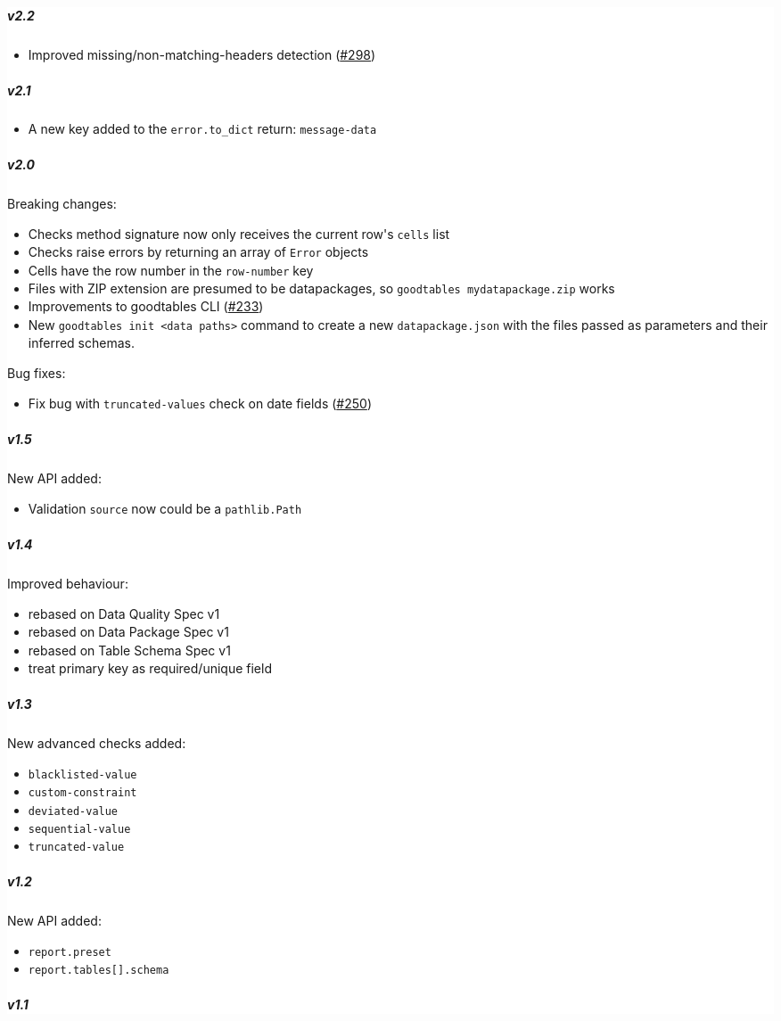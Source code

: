 ##### v2.2

- Improved missing/non-matching-headers detection ([#298](https://github.com/frictionlessdata/goodtables-py/issues/298))

##### v2.1

- A new key added to the `error.to_dict` return: `message-data`

##### v2.0

Breaking changes:

- Checks method signature now only receives the current row's `cells` list
- Checks raise errors by returning an array of `Error` objects
- Cells have the row number in the `row-number` key
- Files with ZIP extension are presumed to be datapackages, so `goodtables mydatapackage.zip` works
- Improvements to goodtables CLI ([#233](https://github.com/frictionlessdata/goodtables-py/issues/233))
- New `goodtables init <data paths>` command to create a new `datapackage.json` with the files passed as parameters and their inferred schemas.

Bug fixes:
- Fix bug with `truncated-values` check on date fields ([#250](https://github.com/frictionlessdata/goodtables-py/issues/250))

##### v1.5

New API added:
- Validation `source` now could be a `pathlib.Path`

##### v1.4

Improved behaviour:
- rebased on Data Quality Spec v1
- rebased on Data Package Spec v1
- rebased on Table Schema Spec v1
- treat primary key as required/unique field

##### v1.3

New advanced checks added:
- `blacklisted-value`
- `custom-constraint`
- `deviated-value`
- `sequential-value`
- `truncated-value`

##### v1.2

New API added:
- `report.preset`
- `report.tables[].schema`

##### v1.1

